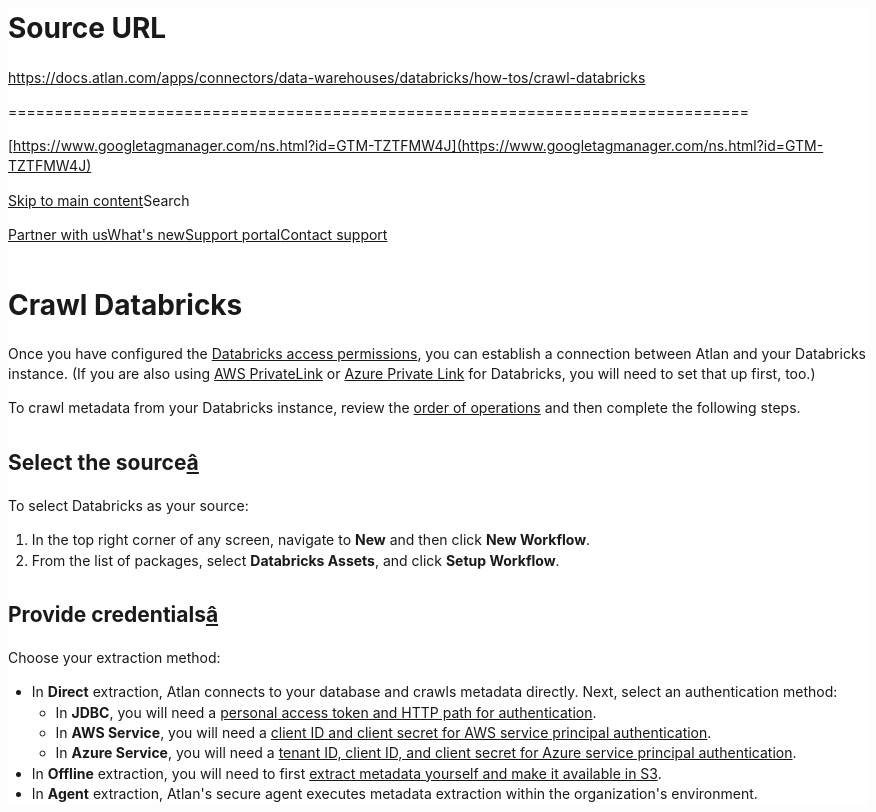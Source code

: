 # Source URL
https://docs.atlan.com/apps/connectors/data-warehouses/databricks/how-tos/crawl-databricks

================================================================================



[https://www.googletagmanager.com/ns.html?id=GTM-TZTFMW4J](https://www.googletagmanager.com/ns.html?id=GTM-TZTFMW4J)

[Skip to main content](#__docusaurus_skipToContent_fallback)Search

[Partner with us](https://docs.google.com/forms/d/e/1FAIpQLScuAIhCm2GS7YFstrOjawbP8J7PUmOynQo7wI2yGCcCyEcVSw/viewform)[What's new](https://shipped.atlan.com/)[Support portal](https://atlan.zendesk.com/auth/v2/login/signin?return_to=https%3A%2F%2Fatlan.zendesk.com%2Fhc%2Fen-us&theme=hc&locale=en-us&brand_id=1900000425113&auth_origin=1900000425113%2Cfalse%2Ctrue)[Contact support](/support/submit-request)

Crawl Databricks
================

Once you have configured the [Databricks access permissions](/apps/connectors/data-warehouses/databricks/how-tos/set-up-databricks), you can establish a connection between Atlan and your Databricks instance. (If you are also using [AWS PrivateLink](/apps/connectors/data-warehouses/databricks/how-tos/set-up-an-aws-private-network-link-to-databricks) or [Azure Private Link](/apps/connectors/data-warehouses/databricks/how-tos/set-up-an-azure-private-network-link-to-databricks) for Databricks, you will need to set that up first, too.)

To crawl metadata from your Databricks instance, review the [order of operations](/product/connections/how-tos/order-workflows) and then complete the following steps.

Select the source[â](#select-the-source "Direct link to Select the source")
-----------------------------------------------------------------------------

To select Databricks as your source:

1. In the top right corner of any screen, navigate to **New** and then click **New Workflow**.
2. From the list of packages, select **Databricks Assets**, and click **Setup Workflow**.

Provide credentials[â](#provide-credentials "Direct link to Provide credentials")
-----------------------------------------------------------------------------------

Choose your extraction method:

* In **Direct** extraction, Atlan connects to your database and crawls metadata directly. Next, select an authentication method:
    + In **JDBC**, you will need a [personal access token and HTTP path for authentication](/apps/connectors/data-warehouses/databricks/how-tos/set-up-databricks).
    + In **AWS Service**, you will need a [client ID and client secret for AWS service principal authentication](/apps/connectors/data-warehouses/databricks/how-tos/set-up-databricks).
    + In **Azure Service**, you will need a [tenant ID, client ID, and client secret for Azure service principal authentication](/apps/connectors/data-warehouses/databricks/how-tos/set-up-databricks).
* In **Offline** extraction, you will need to first [extract metadata yourself and make it available in S3](/apps/connectors/database/on-premises-databases/references/supported-connections-for-on-premises-databases).
* In **Agent** extraction, Atlan's secure agent executes metadata extraction within the organization's environment.
